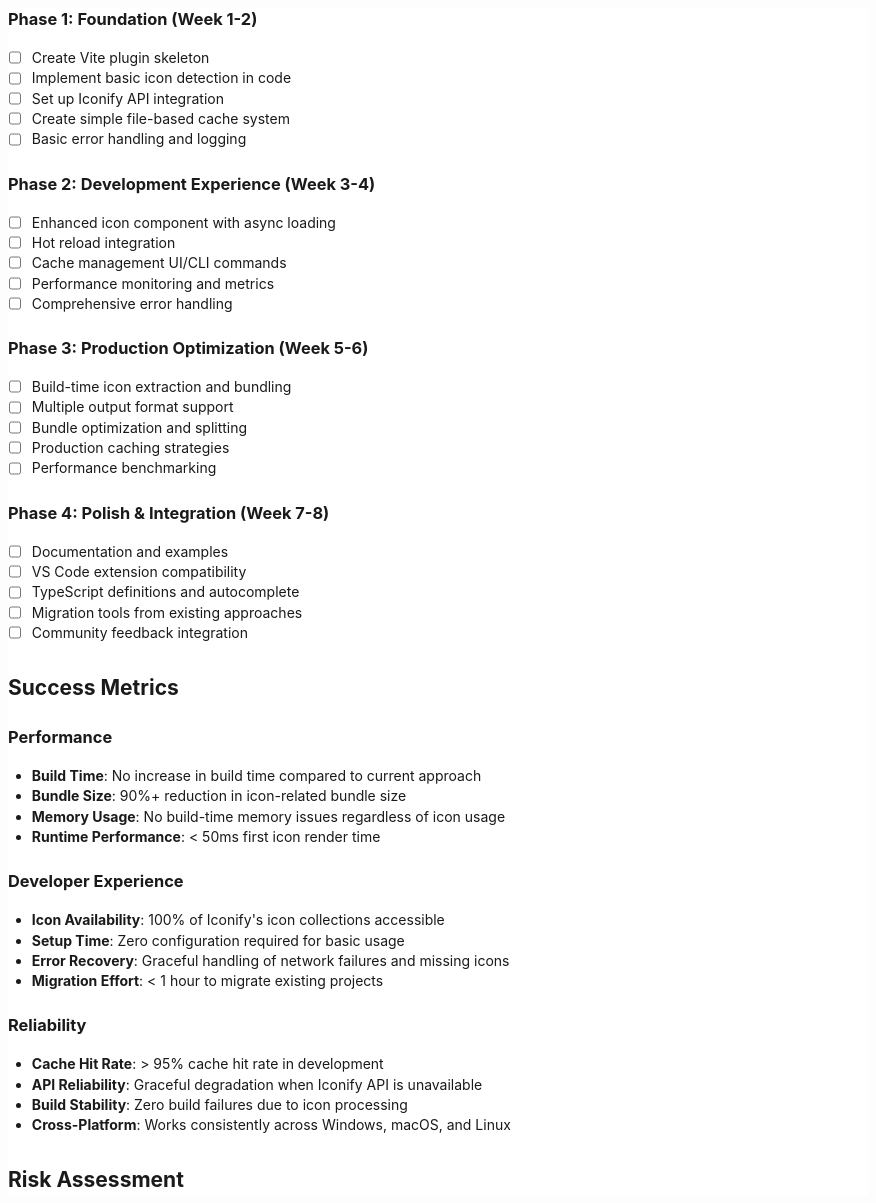 ### Phase 1: Foundation (Week 1-2)
- [ ] Create Vite plugin skeleton
- [ ] Implement basic icon detection in code
- [ ] Set up Iconify API integration
- [ ] Create simple file-based cache system
- [ ] Basic error handling and logging

### Phase 2: Development Experience (Week 3-4)
- [ ] Enhanced icon component with async loading
- [ ] Hot reload integration
- [ ] Cache management UI/CLI commands
- [ ] Performance monitoring and metrics
- [ ] Comprehensive error handling

### Phase 3: Production Optimization (Week 5-6)
- [ ] Build-time icon extraction and bundling
- [ ] Multiple output format support
- [ ] Bundle optimization and splitting
- [ ] Production caching strategies
- [ ] Performance benchmarking

### Phase 4: Polish & Integration (Week 7-8)
- [ ] Documentation and examples
- [ ] VS Code extension compatibility
- [ ] TypeScript definitions and autocomplete
- [ ] Migration tools from existing approaches
- [ ] Community feedback integration

## Success Metrics

### Performance
- **Build Time**: No increase in build time compared to current approach
- **Bundle Size**: 90%+ reduction in icon-related bundle size
- **Memory Usage**: No build-time memory issues regardless of icon usage
- **Runtime Performance**: < 50ms first icon render time

### Developer Experience
- **Icon Availability**: 100% of Iconify's icon collections accessible
- **Setup Time**: Zero configuration required for basic usage
- **Error Recovery**: Graceful handling of network failures and missing icons
- **Migration Effort**: < 1 hour to migrate existing projects

### Reliability
- **Cache Hit Rate**: > 95% cache hit rate in development
- **API Reliability**: Graceful degradation when Iconify API is unavailable
- **Build Stability**: Zero build failures due to icon processing
- **Cross-Platform**: Works consistently across Windows, macOS, and Linux

## Risk Assessment
